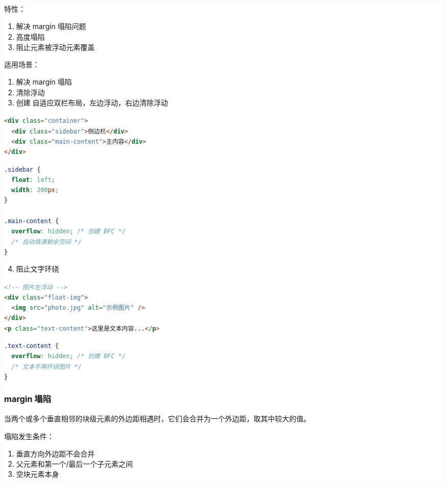 特性：

1. 解决 margin 塌陷问题
2. 高度塌陷
3. 阻止元素被浮动元素覆盖

适用场景：

1. 解决 margin 塌陷
2. 清除浮动
3. 创建 自适应双栏布局，左边浮动，右边清除浮动

```html
<div class="container">
  <div class="sidebar">侧边栏</div>
  <div class="main-content">主内容</div>
</div>
```

```css
.sidebar {
  float: left;
  width: 200px;
}

.main-content {
  overflow: hidden; /* 创建 BFC */
  /* 自动填满剩余空间 */
}
```

4. 阻止文字环绕

```html
<!-- 图片左浮动 -->
<div class="float-img">
  <img src="photo.jpg" alt="示例图片" />
</div>
<p class="text-content">这里是文本内容...</p>
```

```css
.text-content {
  overflow: hidden; /* 创建 BFC */
  /* 文本不再环绕图片 */
}
```

### margin 塌陷

​​ 当两个或多个垂直相邻的块级元素的外边距相遇时，它们会合并为一个外边距，取其中较大的值 ​​。

塌陷发生条件：

1. 垂直方向外边距不会合并
2. 父元素和第一个/最后一个子元素之间
3. 空块元素本身
